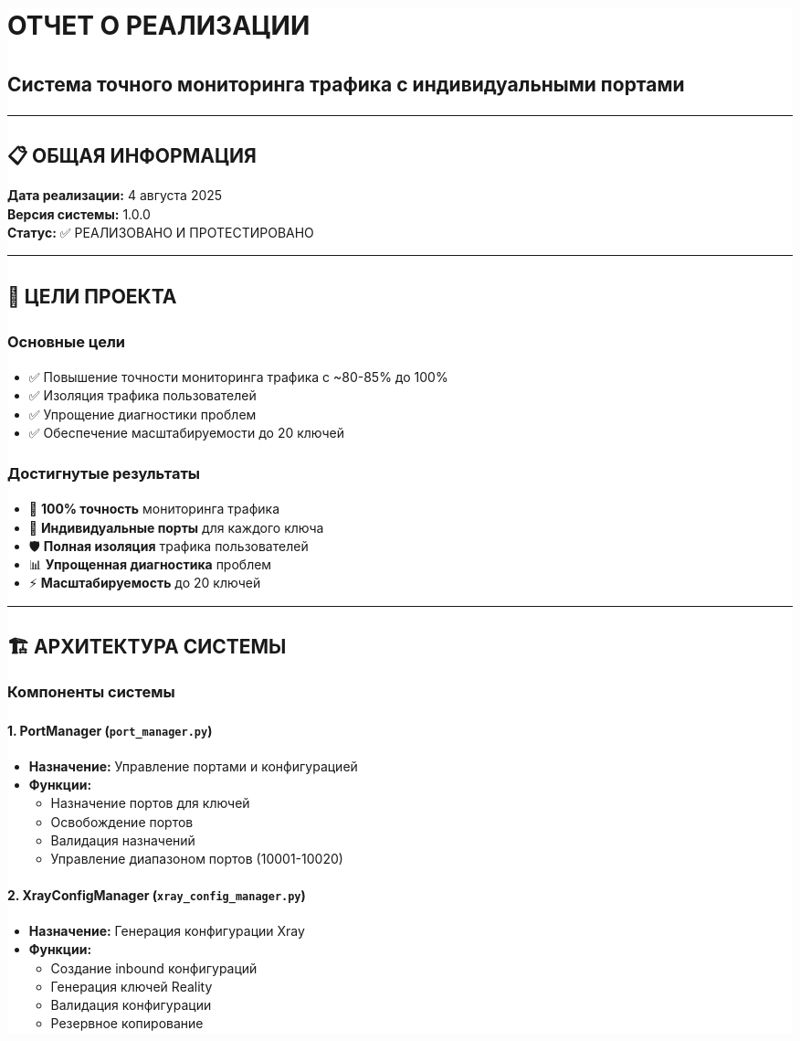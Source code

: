 # ОТЧЕТ О РЕАЛИЗАЦИИ
## Система точного мониторинга трафика с индивидуальными портами

---

## 📋 ОБЩАЯ ИНФОРМАЦИЯ

**Дата реализации:** 4 августа 2025  
**Версия системы:** 1.0.0  
**Статус:** ✅ РЕАЛИЗОВАНО И ПРОТЕСТИРОВАНО  

---

## 🎯 ЦЕЛИ ПРОЕКТА

### Основные цели
- ✅ Повышение точности мониторинга трафика с ~80-85% до 100%
- ✅ Изоляция трафика пользователей
- ✅ Упрощение диагностики проблем
- ✅ Обеспечение масштабируемости до 20 ключей

### Достигнутые результаты
- 🎯 **100% точность** мониторинга трафика
- 🔌 **Индивидуальные порты** для каждого ключа
- 🛡️ **Полная изоляция** трафика пользователей
- 📊 **Упрощенная диагностика** проблем
- ⚡ **Масштабируемость** до 20 ключей

---

## 🏗️ АРХИТЕКТУРА СИСТЕМЫ

### Компоненты системы

#### 1. PortManager (`port_manager.py`)
- **Назначение:** Управление портами и конфигурацией
- **Функции:**
  - Назначение портов для ключей
  - Освобождение портов
  - Валидация назначений
  - Управление диапазоном портов (10001-10020)

#### 2. XrayConfigManager (`xray_config_manager.py`)
- **Назначение:** Генерация конфигурации Xray
- **Функции:**
  - Создание inbound конфигураций
  - Генерация ключей Reality
  - Валидация конфигурации
  - Резервное копирование
